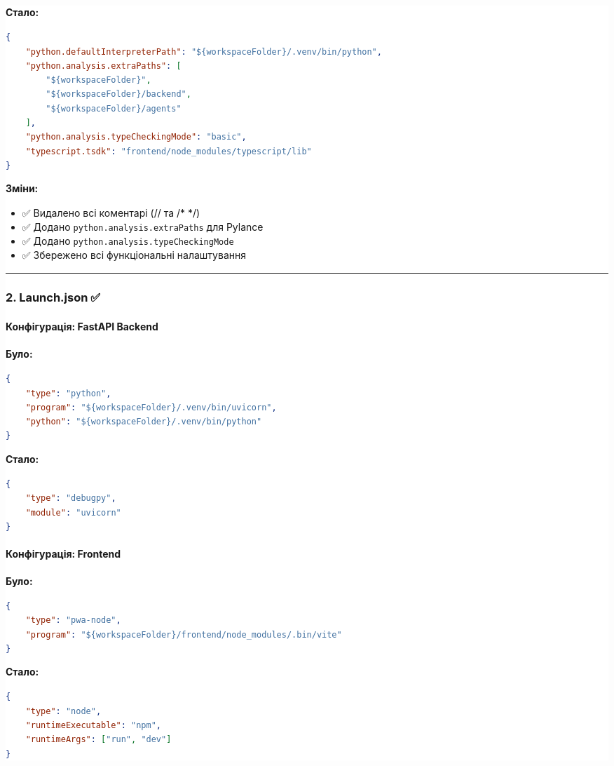 **Стало:**
```json
{
    "python.defaultInterpreterPath": "${workspaceFolder}/.venv/bin/python",
    "python.analysis.extraPaths": [
        "${workspaceFolder}",
        "${workspaceFolder}/backend",
        "${workspaceFolder}/agents"
    ],
    "python.analysis.typeCheckingMode": "basic",
    "typescript.tsdk": "frontend/node_modules/typescript/lib"
}
```

**Зміни:**
- ✅ Видалено всі коментарі (// та /* */)
- ✅ Додано `python.analysis.extraPaths` для Pylance
- ✅ Додано `python.analysis.typeCheckingMode`
- ✅ Збережено всі функціональні налаштування

---

### 2. Launch.json ✅

#### Конфігурація: FastAPI Backend
**Було:**
```json
{
    "type": "python",
    "program": "${workspaceFolder}/.venv/bin/uvicorn",
    "python": "${workspaceFolder}/.venv/bin/python"
}
```

**Стало:**
```json
{
    "type": "debugpy",
    "module": "uvicorn"
}
```

#### Конфігурація: Frontend
**Було:**
```json
{
    "type": "pwa-node",
    "program": "${workspaceFolder}/frontend/node_modules/.bin/vite"
}
```

**Стало:**
```json
{
    "type": "node",
    "runtimeExecutable": "npm",
    "runtimeArgs": ["run", "dev"]
}
```
